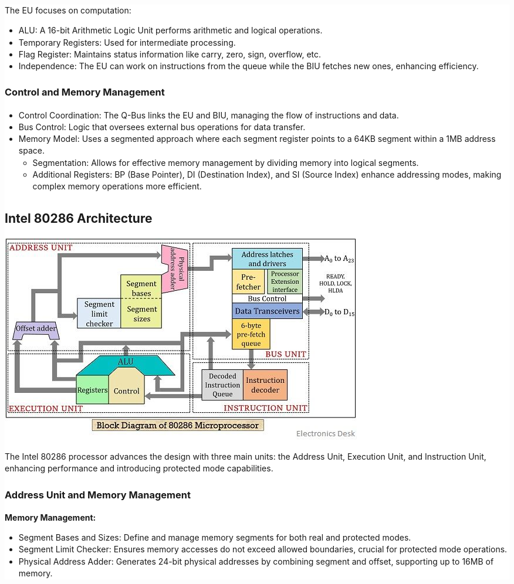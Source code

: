 The EU focuses on computation:

*   ALU: A 16-bit Arithmetic Logic Unit performs arithmetic and logical operations.
*   Temporary Registers: Used for intermediate processing.
*   Flag Register: Maintains status information like carry, zero, sign, overflow, etc.
*   Independence: The EU can work on instructions from the queue while the BIU fetches new ones, enhancing efficiency.


### Control and Memory Management

*   Control Coordination: The Q-Bus links the EU and BIU, managing the flow of instructions and data.
*   Bus Control: Logic that oversees external bus operations for data transfer.
*   Memory Model: Uses a segmented approach where each segment register points to a 64KB segment within a 1MB address space.
    *   Segmentation: Allows for effective memory management by dividing memory into logical segments.
    *   Additional Registers: BP (Base Pointer), DI (Destination Index), and SI (Source Index) enhance addressing modes, making complex memory operations more efficient.


## Intel 80286 Architecture <a name="intel-80286-architecture"></a>
![Intel 80286 Architecture Diagram](/assets/images/posts/intel-processor-architecture/80286.jpg)

The Intel 80286 processor advances the design with three main units: the Address Unit, Execution Unit, and Instruction Unit, enhancing performance and introducing protected mode capabilities.

### Address Unit and Memory Management

**Memory Management:**

*   Segment Bases and Sizes: Define and manage memory segments for both real and protected modes.
*   Segment Limit Checker: Ensures memory accesses do not exceed allowed boundaries, crucial for protected mode operations.
*   Physical Address Adder: Generates 24-bit physical addresses by combining segment and offset, supporting up to 16MB of memory.
